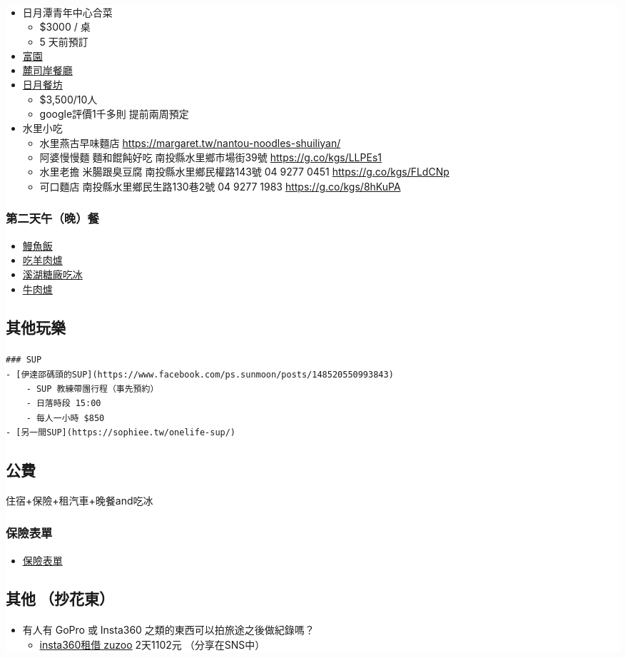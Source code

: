 - 日月潭青年中心合菜
    - $3000 / 桌
    - 5 天前預訂
- [富園](https://goo.gl/maps/cuh9LrGBwBXzhT5eA)
- [麓司岸餐廳](https://goo.gl/maps/j7RyroCh47NBxxHf8)
- [日月餐坊](https://goo.gl/maps/3mxfGGs5CJhuwBkP9)
    - $3,500/10人
    - google評價1千多則 提前兩周預定
- 水里小吃
    - 水里燕古早味麵店 https://margaret.tw/nantou-noodles-shuiliyan/
    - 阿婆慢慢麵 麵和餛飩好吃 南投縣水里鄉市場街39號 https://g.co/kgs/LLPEs1
    - 水里老擔 米腸跟臭豆腐 南投縣水里鄉民權路143號
04 9277 0451 https://g.co/kgs/FLdCNp
    - 可口麵店  南投縣水里鄉民生路130巷2號
04 9277 1983 https://g.co/kgs/8hKuPA 



### 第二天午（晚）餐
* [鰻魚飯]( https://nurseilife.cc/unaki/)
* [吃羊肉爐]( https://tenjo.tw/chunfang-mutton-hotpot/)
* [溪湖糖廠吃冰](https://yoke918.com/xihu/)
* [牛肉爐](https://nurseilife.cc/sahow/)



## 其他玩樂
```
### SUP
- [伊達邵碼頭的SUP](https://www.facebook.com/ps.sunmoon/posts/148520550993843)
    - SUP 教練帶團行程（事先預約）
    - 日落時段 15:00
    - 每人一小時 $850
- [另一間SUP](https://sophiee.tw/onelife-sup/)
```

## 公費

住宿+保險+租汽車+晚餐and吃冰

### 保險表單
- [保險表單](https://forms.gle/exesZ4AG47AfhdDn9)

## 其他 （抄花東）

* 有人有 GoPro 或 Insta360 之類的東西可以拍旅途之後做紀錄嗎？
    * [insta360租借 zuzoo](https://zuzoo.tw/rent/insta360) 2天1102元 （分享在SNS中）